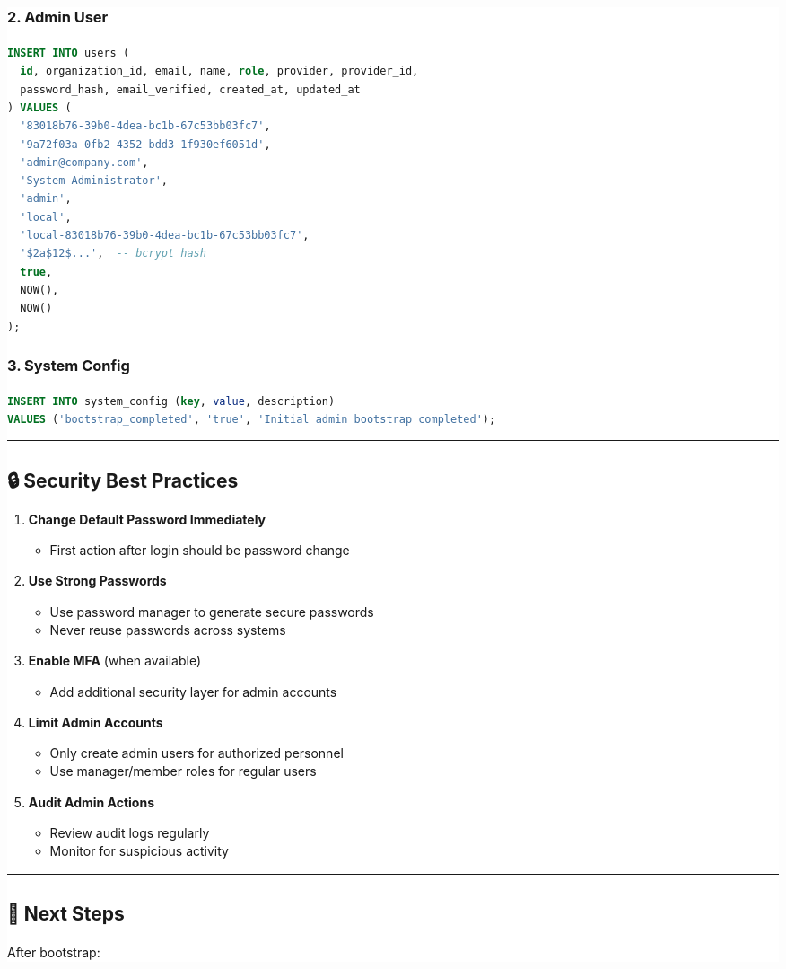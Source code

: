 ### 2. Admin User
```sql
INSERT INTO users (
  id, organization_id, email, name, role, provider, provider_id,
  password_hash, email_verified, created_at, updated_at
) VALUES (
  '83018b76-39b0-4dea-bc1b-67c53bb03fc7',
  '9a72f03a-0fb2-4352-bdd3-1f930ef6051d',
  'admin@company.com',
  'System Administrator',
  'admin',
  'local',
  'local-83018b76-39b0-4dea-bc1b-67c53bb03fc7',
  '$2a$12$...',  -- bcrypt hash
  true,
  NOW(),
  NOW()
);
```

### 3. System Config
```sql
INSERT INTO system_config (key, value, description)
VALUES ('bootstrap_completed', 'true', 'Initial admin bootstrap completed');
```

---

## 🔒 Security Best Practices

1. **Change Default Password Immediately**
   - First action after login should be password change

2. **Use Strong Passwords**
   - Use password manager to generate secure passwords
   - Never reuse passwords across systems

3. **Enable MFA** (when available)
   - Add additional security layer for admin accounts

4. **Limit Admin Accounts**
   - Only create admin users for authorized personnel
   - Use manager/member roles for regular users

5. **Audit Admin Actions**
   - Review audit logs regularly
   - Monitor for suspicious activity

---

## 📝 Next Steps

After bootstrap:
